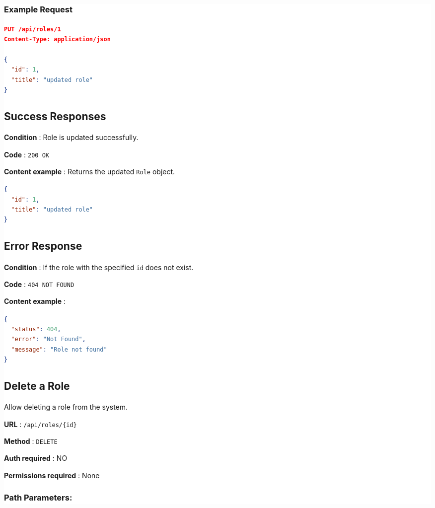 ### Example Request

```json
PUT /api/roles/1
Content-Type: application/json

{
  "id": 1,
  "title": "updated role"
}
```

## Success Responses

**Condition** : Role is updated successfully.

**Code** : `200 OK`

**Content example** : Returns the updated `Role` object.

```json
{
  "id": 1,
  "title": "updated role"
}
```

## Error Response

**Condition** : If the role with the specified `id` does not exist.

**Code** : `404 NOT FOUND`

**Content example** :

```json
{
  "status": 404,
  "error": "Not Found",
  "message": "Role not found"
}
```

## Delete a Role

Allow deleting a role from the system.

**URL** : `/api/roles/{id}`

**Method** : `DELETE`

**Auth required** : NO

**Permissions required** : None

### Path Parameters:
